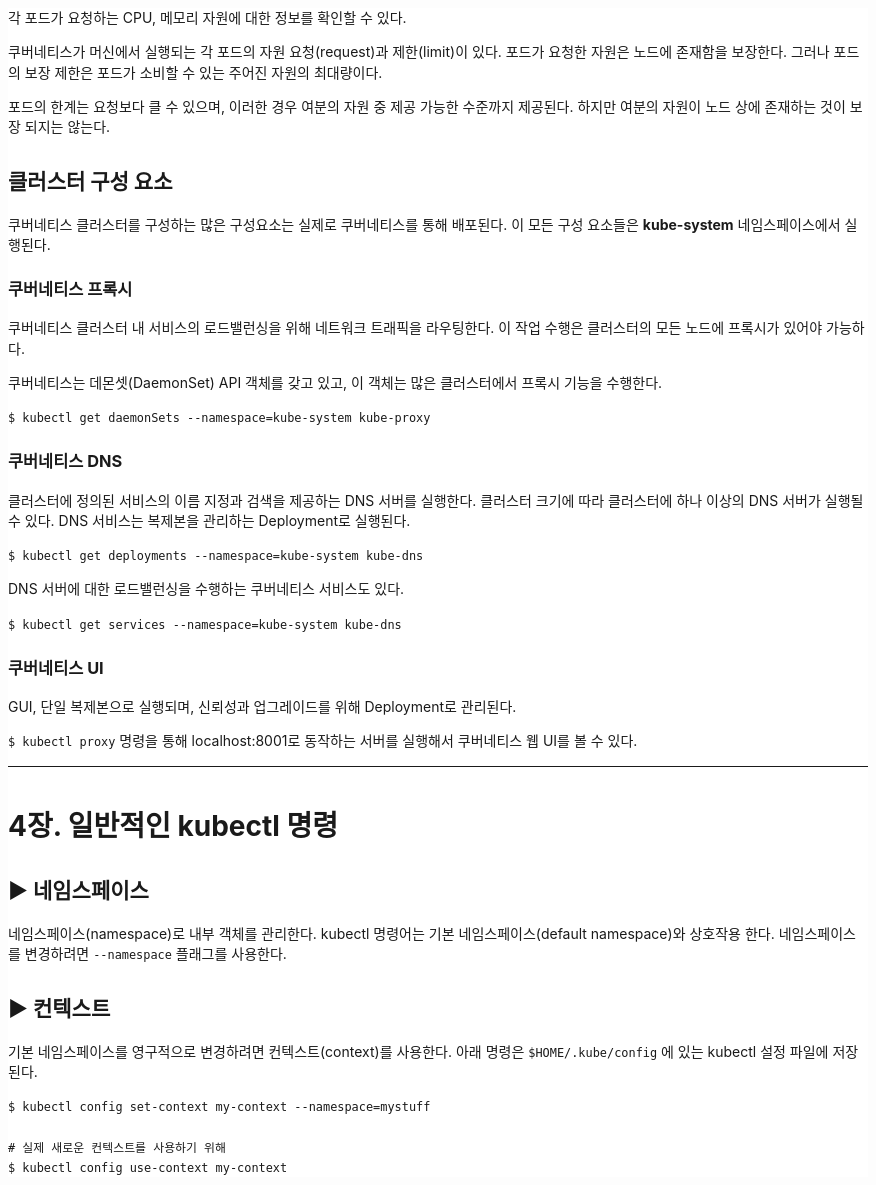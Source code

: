 각 포드가 요청하는 CPU, 메모리 자원에 대한 정보를 확인할 수 있다. 

쿠버네티스가 머신에서 실행되는 각 포드의 자원 요청(request)과 제한(limit)이 있다. 포드가 요청한 자원은 노드에 존재함을 보장한다. 그러나 포드의 보장 제한은 포드가 소비할 수 있는 주어진 자원의 최대량이다. 

포드의 한계는 요청보다 클 수 있으며, 이러한 경우 여분의 자원 중 제공 가능한 수준까지 제공된다. 하지만 여분의 자원이 노드 상에 존재하는 것이 보장 되지는 않는다.

## 클러스터 구성 요소

쿠버네티스 클러스터를 구성하는 많은 구성요소는 실제로 쿠버네티스를 통해 배포된다. 이 모든 구성 요소들은 **kube-system** 네임스페이스에서 실행된다. 

### 쿠버네티스 프록시

쿠버네티스 클러스터 내 서비스의 로드밸런싱을 위해 네트워크 트래픽을 라우팅한다. 이 작업 수행은 클러스터의 모든 노드에 프록시가 있어야 가능하다. 

쿠버네티스는 데몬셋(DaemonSet) API 객체를 갖고 있고, 이 객체는 많은 클러스터에서 프록시 기능을 수행한다. 

    $ kubectl get daemonSets --namespace=kube-system kube-proxy

### 쿠버네티스 DNS

클러스터에 정의된 서비스의 이름 지정과 검색을 제공하는 DNS 서버를 실행한다. 클러스터 크기에 따라 클러스터에 하나 이상의 DNS 서버가 실행될 수 있다. DNS 서비스는 복제본을 관리하는 Deployment로 실행된다. 

    $ kubectl get deployments --namespace=kube-system kube-dns

DNS 서버에 대한 로드밸런싱을 수행하는 쿠버네티스 서비스도 있다. 

    $ kubectl get services --namespace=kube-system kube-dns

### 쿠버네티스 UI

GUI, 단일 복제본으로 실행되며, 신뢰성과 업그레이드를 위해 Deployment로 관리된다.

`$ kubectl proxy` 명령을 통해 localhost:8001로 동작하는 서버를 실행해서 쿠버네티스 웹 UI를 볼 수 있다.

---

# 4장. 일반적인 kubectl 명령

## ▶︎ 네임스페이스

네임스페이스(namespace)로 내부 객체를 관리한다. kubectl  명령어는 기본 네임스페이스(default namespace)와 상호작용 한다. 네임스페이스를 변경하려면 `--namespace` 플래그를 사용한다.

## ▶︎ 컨텍스트

기본 네임스페이스를 영구적으로 변경하려면 컨텍스트(context)를 사용한다. 아래 명령은 `$HOME/.kube/config` 에 있는 kubectl 설정 파일에 저장된다.

    $ kubectl config set-context my-context --namespace=mystuff
    
    # 실제 새로운 컨텍스트를 사용하기 위해
    $ kubectl config use-context my-context
